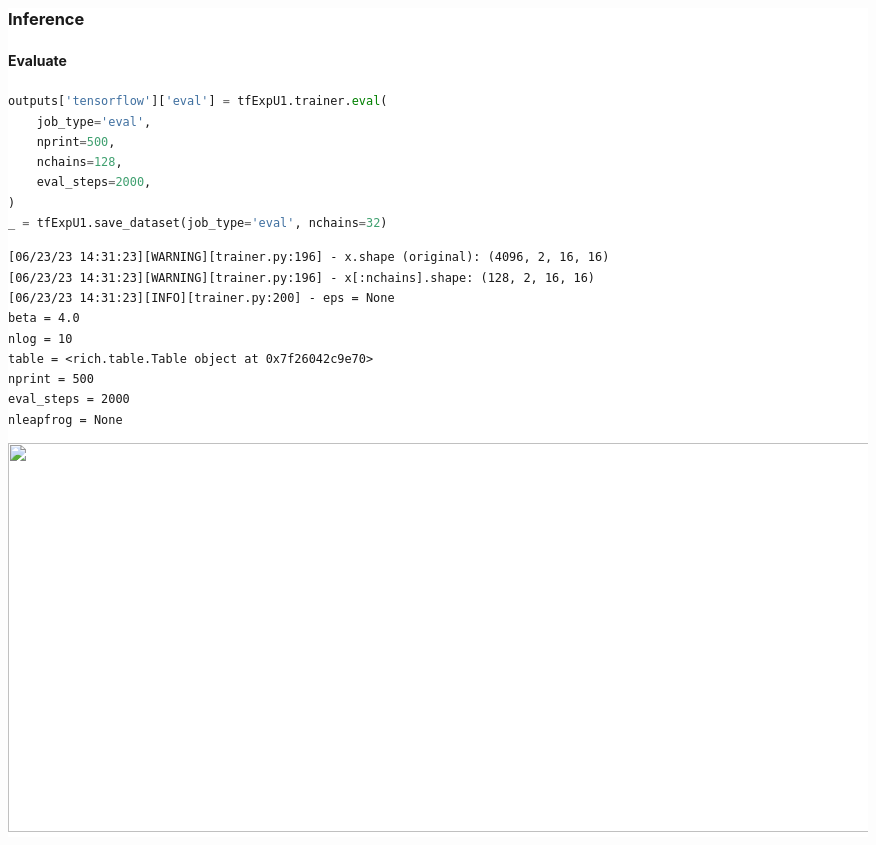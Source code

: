 </div>

</div>

<div id="ea6a6d0b-2fba-4abd-a7d8-0598983b5c40" class="cell markdown"
execution="{&quot;iopub.execute_input&quot;:&quot;2023-02-18T23:44:58.472034Z&quot;,&quot;iopub.status.busy&quot;:&quot;2023-02-18T23:44:58.471642Z&quot;,&quot;iopub.status.idle&quot;:&quot;2023-02-18T23:44:58.504838Z&quot;,&quot;shell.execute_reply&quot;:&quot;2023-02-18T23:44:58.504300Z&quot;,&quot;shell.execute_reply.started&quot;:&quot;2023-02-18T23:44:58.472018Z&quot;}"
tags="[]">

### Inference

</div>

<div id="e45ffd0d-3f8c-4b22-b9fe-378de21a4703" class="cell markdown">

#### Evaluate

</div>

<div id="5b0b3e81-c3cb-4042-88e3-7048d48aef1d" class="cell code"
execution_count="14"
execution="{&quot;iopub.execute_input&quot;:&quot;2023-06-23T19:31:22.812150Z&quot;,&quot;iopub.status.busy&quot;:&quot;2023-06-23T19:31:22.812028Z&quot;,&quot;iopub.status.idle&quot;:&quot;2023-06-23T19:36:40.325620Z&quot;,&quot;shell.execute_reply&quot;:&quot;2023-06-23T19:36:40.325083Z&quot;,&quot;shell.execute_reply.started&quot;:&quot;2023-06-23T19:31:22.812134Z&quot;}"
scrolled="true" tags="[]">

``` python
outputs['tensorflow']['eval'] = tfExpU1.trainer.eval(
    job_type='eval',
    nprint=500,
    nchains=128,
    eval_steps=2000,
)
_ = tfExpU1.save_dataset(job_type='eval', nchains=32)
```

<div class="output stream stdout">

    [06/23/23 14:31:23][WARNING][trainer.py:196] - x.shape (original): (4096, 2, 16, 16)
    [06/23/23 14:31:23][WARNING][trainer.py:196] - x[:nchains].shape: (128, 2, 16, 16)
    [06/23/23 14:31:23][INFO][trainer.py:200] - eps = None
    beta = 4.0
    nlog = 10
    table = <rich.table.Table object at 0x7f26042c9e70>
    nprint = 500
    eval_steps = 2000
    nleapfrog = None

</div>

<div class="output display_data">

<img src="assets/eb44c97aabe9785f673264745fefb2b83ea99d23.png"
width="1108" height="389" />
